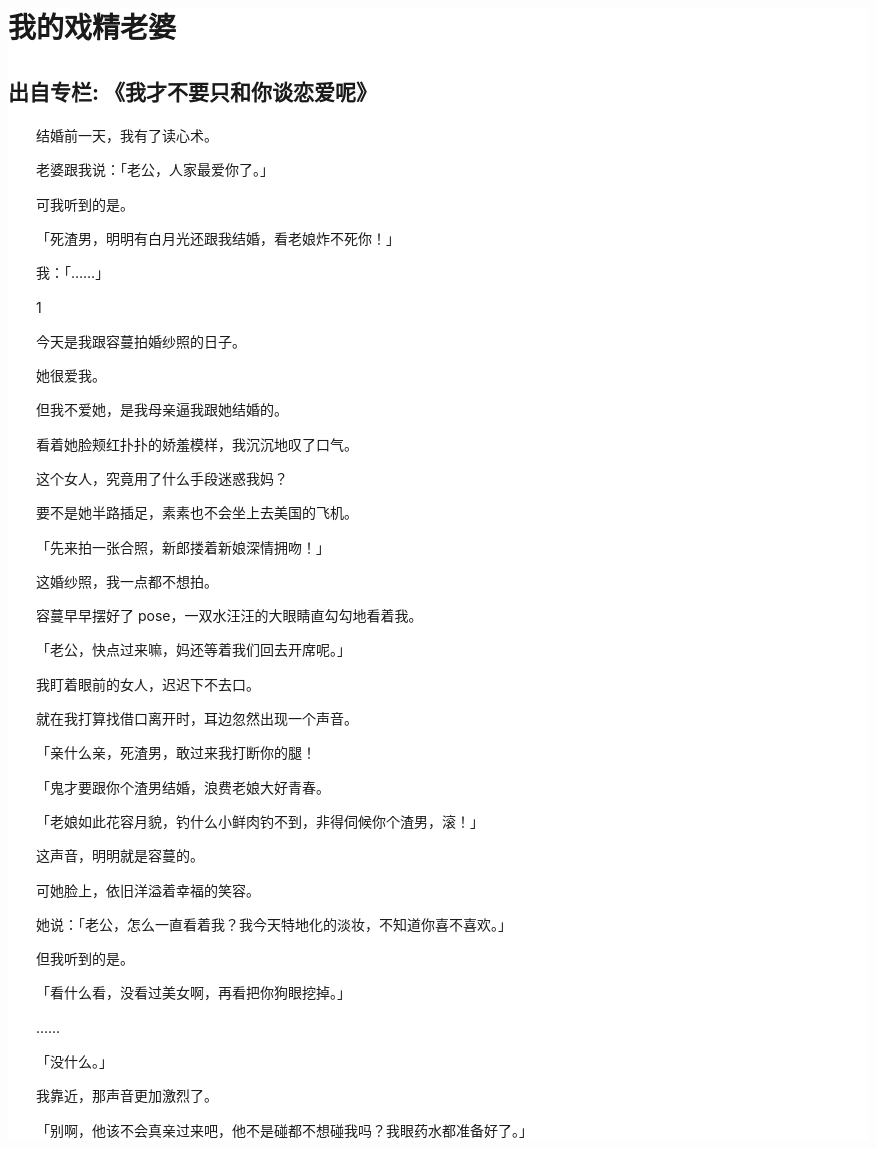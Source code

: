 # 我的戏精老婆  
## 出自专栏: 《我才不要只和你谈恋爱呢》  
&emsp;&emsp;结婚前一天，我有了读心术。  
  
&emsp;&emsp;老婆跟我说：「老公，人家最爱你了。」  
  
&emsp;&emsp;可我听到的是。  
  
&emsp;&emsp;「死渣男，明明有白月光还跟我结婚，看老娘炸不死你！」  
  
&emsp;&emsp;我：「……」  
  
&emsp;&emsp;1  
  
&emsp;&emsp;今天是我跟容蔓拍婚纱照的日子。  
  
&emsp;&emsp;她很爱我。  
  
&emsp;&emsp;但我不爱她，是我母亲逼我跟她结婚的。  
  
&emsp;&emsp;看着她脸颊红扑扑的娇羞模样，我沉沉地叹了口气。  
  
&emsp;&emsp;这个女人，究竟用了什么手段迷惑我妈？  
  
&emsp;&emsp;要不是她半路插足，素素也不会坐上去美国的飞机。  
  
&emsp;&emsp;「先来拍一张合照，新郎搂着新娘深情拥吻！」  
  
&emsp;&emsp;这婚纱照，我一点都不想拍。  
  
&emsp;&emsp;容蔓早早摆好了 pose，一双水汪汪的大眼睛直勾勾地看着我。  
  
&emsp;&emsp;「老公，快点过来嘛，妈还等着我们回去开席呢。」  
  
&emsp;&emsp;我盯着眼前的女人，迟迟下不去口。  
  
&emsp;&emsp;就在我打算找借口离开时，耳边忽然出现一个声音。  
  
&emsp;&emsp;「亲什么亲，死渣男，敢过来我打断你的腿！  
  
&emsp;&emsp;「鬼才要跟你个渣男结婚，浪费老娘大好青春。  
  
&emsp;&emsp;「老娘如此花容月貌，钓什么小鲜肉钓不到，非得伺候你个渣男，滚！」  
  
&emsp;&emsp;这声音，明明就是容蔓的。  
  
&emsp;&emsp;可她脸上，依旧洋溢着幸福的笑容。  
  
&emsp;&emsp;她说：「老公，怎么一直看着我？我今天特地化的淡妆，不知道你喜不喜欢。」  
  
&emsp;&emsp;但我听到的是。  
  
&emsp;&emsp;「看什么看，没看过美女啊，再看把你狗眼挖掉。」  
  
&emsp;&emsp;……  
  
&emsp;&emsp;「没什么。」  
  
&emsp;&emsp;我靠近，那声音更加激烈了。  
  
&emsp;&emsp;「别啊，他该不会真亲过来吧，他不是碰都不想碰我吗？我眼药水都准备好了。」  
  